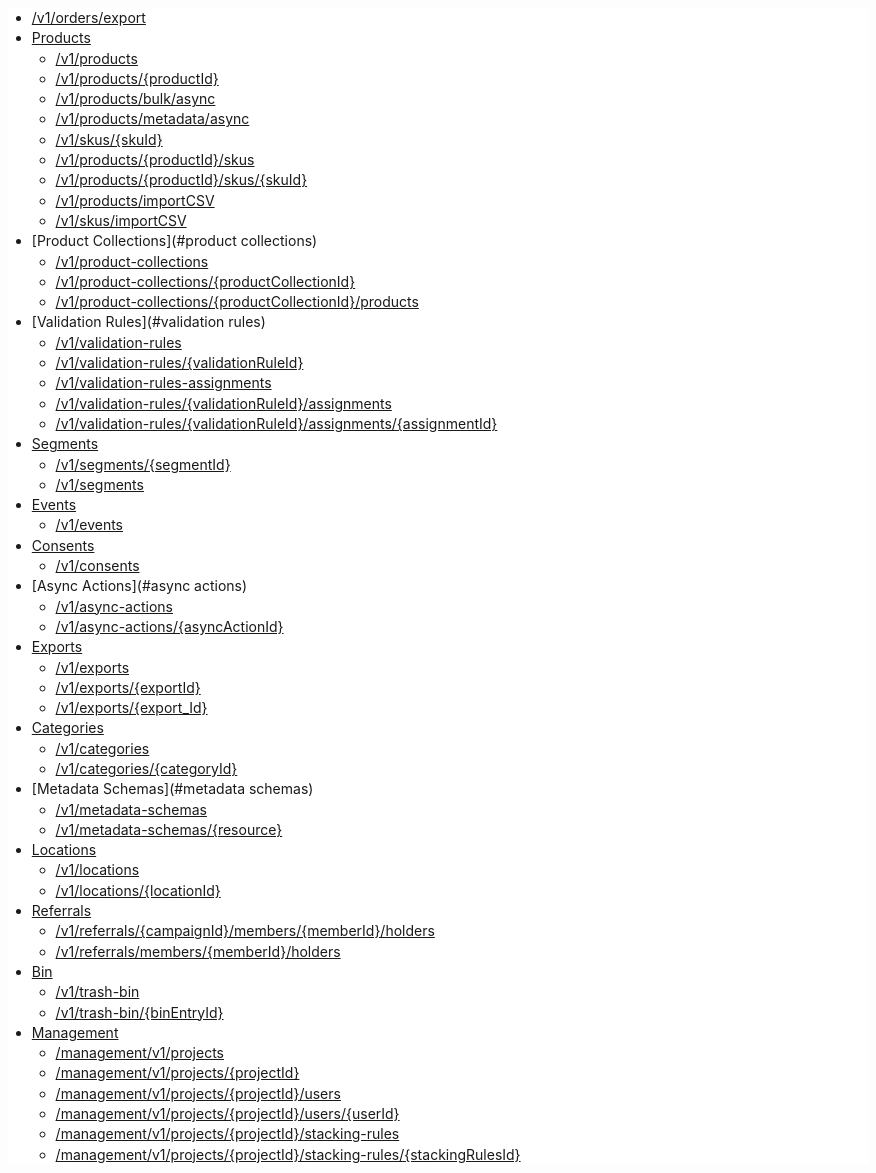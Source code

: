   - [/v1/orders/export](#v1ordersexport)
- [Products](#products)
  - [/v1/products](#v1products)
  - [/v1/products/{productId}](#v1productsproductid)
  - [/v1/products/bulk/async](#v1productsbulkasync)
  - [/v1/products/metadata/async](#v1productsmetadataasync)
  - [/v1/skus/{skuId}](#v1skusskuid)
  - [/v1/products/{productId}/skus](#v1productsproductidskus)
  - [/v1/products/{productId}/skus/{skuId}](#v1productsproductidskusskuid)
  - [/v1/products/importCSV](#v1productsimportcsv)
  - [/v1/skus/importCSV](#v1skusimportcsv)
- [Product Collections](#product collections)
  - [/v1/product-collections](#v1product-collections)
  - [/v1/product-collections/{productCollectionId}](#v1product-collectionsproductcollectionid)
  - [/v1/product-collections/{productCollectionId}/products](#v1product-collectionsproductcollectionidproducts)
- [Validation Rules](#validation rules)
  - [/v1/validation-rules](#v1validation-rules)
  - [/v1/validation-rules/{validationRuleId}](#v1validation-rulesvalidationruleid)
  - [/v1/validation-rules-assignments](#v1validation-rules-assignments)
  - [/v1/validation-rules/{validationRuleId}/assignments](#v1validation-rulesvalidationruleidassignments)
  - [/v1/validation-rules/{validationRuleId}/assignments/{assignmentId}](#v1validation-rulesvalidationruleidassignmentsassignmentid)
- [Segments](#segments)
  - [/v1/segments/{segmentId}](#v1segmentssegmentid)
  - [/v1/segments](#v1segments)
- [Events](#events)
  - [/v1/events](#v1events)
- [Consents](#consents)
  - [/v1/consents](#v1consents)
- [Async Actions](#async actions)
  - [/v1/async-actions](#v1async-actions)
  - [/v1/async-actions/{asyncActionId}](#v1async-actionsasyncactionid)
- [Exports](#exports)
  - [/v1/exports](#v1exports)
  - [/v1/exports/{exportId}](#v1exportsexportid)
  - [/v1/exports/{export_Id}](#v1exportsexport_id)
- [Categories](#categories)
  - [/v1/categories](#v1categories)
  - [/v1/categories/{categoryId}](#v1categoriescategoryid)
- [Metadata Schemas](#metadata schemas)
  - [/v1/metadata-schemas](#v1metadata-schemas)
  - [/v1/metadata-schemas/{resource}](#v1metadata-schemasresource)
- [Locations](#locations)
  - [/v1/locations](#v1locations)
  - [/v1/locations/{locationId}](#v1locationslocationid)
- [Referrals](#referrals)
  - [/v1/referrals/{campaignId}/members/{memberId}/holders](#v1referralscampaignidmembersmemberidholders)
  - [/v1/referrals/members/{memberId}/holders](#v1referralsmembersmemberidholders)
- [Bin](#bin)
  - [/v1/trash-bin](#v1trash-bin)
  - [/v1/trash-bin/{binEntryId}](#v1trash-binbinentryid)
- [Management](#management)
  - [/management/v1/projects](#managementv1projects)
  - [/management/v1/projects/{projectId}](#managementv1projectsprojectid)
  - [/management/v1/projects/{projectId}/users](#managementv1projectsprojectidusers)
  - [/management/v1/projects/{projectId}/users/{userId}](#managementv1projectsprojectidusersuserid)
  - [/management/v1/projects/{projectId}/stacking-rules](#managementv1projectsprojectidstacking-rules)
  - [/management/v1/projects/{projectId}/stacking-rules/{stackingRulesId}](#managementv1projectsprojectidstacking-rulesstackingrulesid)